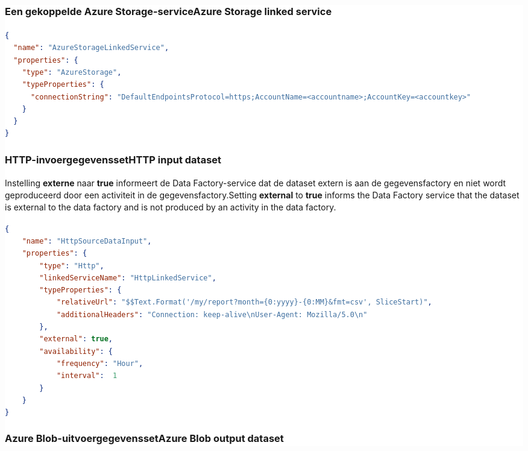 ### <a name="azure-storage-linked-service"></a><span data-ttu-id="1905d-260">Een gekoppelde Azure Storage-service</span><span class="sxs-lookup"><span data-stu-id="1905d-260">Azure Storage linked service</span></span>

```JSON
{
  "name": "AzureStorageLinkedService",
  "properties": {
    "type": "AzureStorage",
    "typeProperties": {
      "connectionString": "DefaultEndpointsProtocol=https;AccountName=<accountname>;AccountKey=<accountkey>"
    }
  }
}
```

### <a name="http-input-dataset"></a><span data-ttu-id="1905d-261">HTTP-invoergegevensset</span><span class="sxs-lookup"><span data-stu-id="1905d-261">HTTP input dataset</span></span>
<span data-ttu-id="1905d-262">Instelling **externe** naar **true** informeert de Data Factory-service dat de dataset extern is aan de gegevensfactory en niet wordt geproduceerd door een activiteit in de gegevensfactory.</span><span class="sxs-lookup"><span data-stu-id="1905d-262">Setting **external** to **true** informs the Data Factory service that the dataset is external to the data factory and is not produced by an activity in the data factory.</span></span>

```JSON
{
    "name": "HttpSourceDataInput",
    "properties": {
        "type": "Http",
        "linkedServiceName": "HttpLinkedService",
        "typeProperties": {
            "relativeUrl": "$$Text.Format('/my/report?month={0:yyyy}-{0:MM}&fmt=csv', SliceStart)",
            "additionalHeaders": "Connection: keep-alive\nUser-Agent: Mozilla/5.0\n"
        },
        "external": true,
        "availability": {
            "frequency": "Hour",
            "interval":  1
        }
    }
}

```

### <a name="azure-blob-output-dataset"></a><span data-ttu-id="1905d-263">Azure Blob-uitvoergegevensset</span><span class="sxs-lookup"><span data-stu-id="1905d-263">Azure Blob output dataset</span></span>
